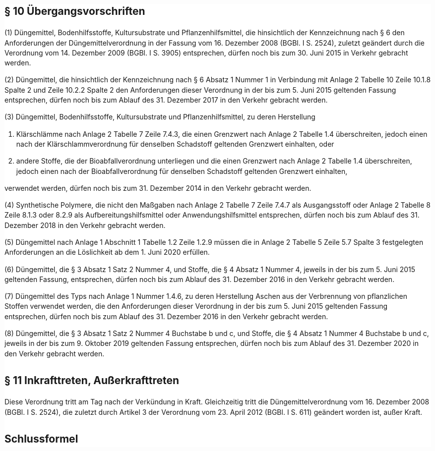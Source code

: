 
## § 10 Übergangsvorschriften

(1) Düngemittel, Bodenhilfsstoffe, Kultursubstrate und Pflanzenhilfsmittel, die hinsichtlich der Kennzeichnung nach § 6 den Anforderungen der Düngemittelverordnung in der Fassung vom 16. Dezember 2008 (BGBl. I S. 2524), zuletzt geändert durch die Verordnung vom 14. Dezember 2009 (BGBl. I S. 3905) entsprechen, dürfen noch bis zum 30. Juni 2015 in Verkehr gebracht werden.

(2) Düngemittel, die hinsichtlich der Kennzeichnung nach § 6 Absatz 1 Nummer 1 in Verbindung mit Anlage 2 Tabelle 10 Zeile 10.1.8 Spalte 2 und Zeile 10.2.2 Spalte 2 den Anforderungen dieser Verordnung in der bis zum 5. Juni 2015 geltenden Fassung entsprechen, dürfen noch bis zum Ablauf des 31. Dezember 2017 in den Verkehr gebracht werden.

(3) Düngemittel, Bodenhilfsstoffe, Kultursubstrate und Pflanzenhilfsmittel, zu deren Herstellung

1.  Klärschlämme nach Anlage 2 Tabelle 7 Zeile 7.4.3, die einen Grenzwert nach Anlage 2 Tabelle 1.4 überschreiten, jedoch einen nach der Klärschlammverordnung für denselben Schadstoff geltenden Grenzwert einhalten, oder


2.  andere Stoffe, die der Bioabfallverordnung unterliegen und die einen Grenzwert nach Anlage 2 Tabelle 1.4 überschreiten, jedoch einen nach der Bioabfallverordnung für denselben Schadstoff geltenden Grenzwert einhalten,



verwendet werden, dürfen noch bis zum 31. Dezember 2014 in den Verkehr gebracht werden.

(4) Synthetische Polymere, die nicht den Maßgaben nach Anlage 2 Tabelle 7 Zeile 7.4.7 als Ausgangsstoff oder Anlage 2 Tabelle 8 Zeile 8.1.3 oder 8.2.9 als Aufbereitungshilfsmittel oder Anwendungshilfsmittel entsprechen, dürfen noch bis zum Ablauf des 31. Dezember 2018 in den Verkehr gebracht werden.

(5) Düngemittel nach Anlage 1 Abschnitt 1 Tabelle 1.2 Zeile 1.2.9 müssen die in Anlage 2 Tabelle 5 Zeile 5.7 Spalte 3 festgelegten Anforderungen an die Löslichkeit ab dem 1. Juni 2020 erfüllen.

(6) Düngemittel, die § 3 Absatz 1 Satz 2 Nummer 4, und Stoffe, die § 4 Absatz 1 Nummer 4, jeweils in der bis zum 5. Juni 2015 geltenden Fassung, entsprechen, dürfen noch bis zum Ablauf des 31. Dezember 2016 in den Verkehr gebracht werden.

(7) Düngemittel des Typs nach Anlage 1 Nummer 1.4.6, zu deren Herstellung Aschen aus der Verbrennung von pflanzlichen Stoffen verwendet werden, die den Anforderungen dieser Verordnung in der bis zum 5. Juni 2015 geltenden Fassung entsprechen, dürfen noch bis zum Ablauf des 31. Dezember 2016 in den Verkehr gebracht werden.

(8) Düngemittel, die § 3 Absatz 1 Satz 2 Nummer 4 Buchstabe b und c, und Stoffe, die § 4 Absatz 1 Nummer 4 Buchstabe b und c, jeweils in der bis zum 9. Oktober 2019 geltenden Fassung entsprechen, dürfen noch bis zum Ablauf des 31. Dezember 2020 in den Verkehr gebracht werden.


## § 11 Inkrafttreten, Außerkrafttreten

Diese Verordnung tritt am Tag nach der Verkündung in Kraft. Gleichzeitig tritt die Düngemittelverordnung vom 16. Dezember 2008 (BGBl. I S. 2524), die zuletzt durch Artikel 3 der Verordnung vom 23. April 2012 (BGBl. I S. 611) geändert worden ist, außer Kraft.


## Schlussformel
